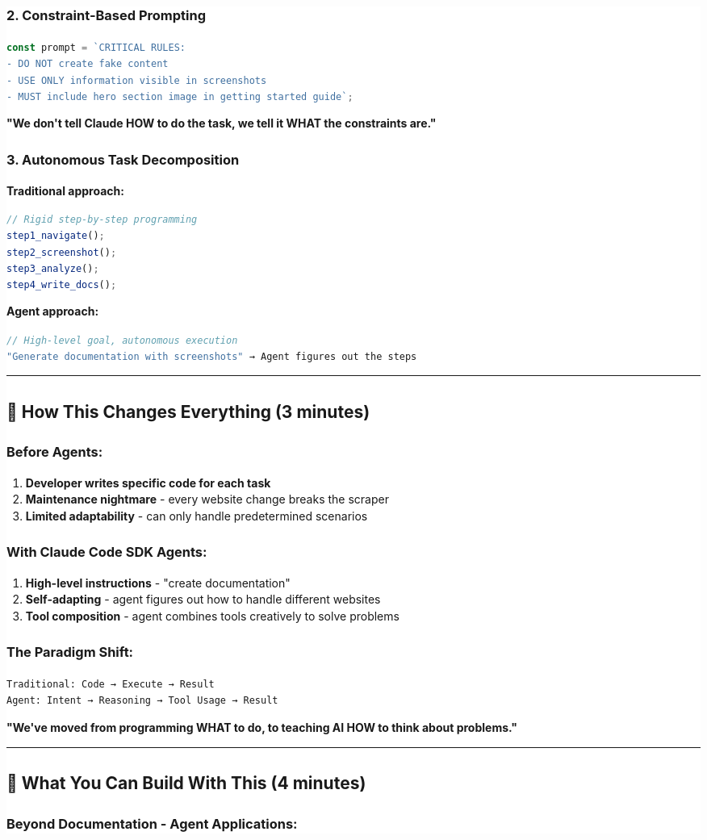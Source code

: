 ### **2. Constraint-Based Prompting**
```typescript
const prompt = `CRITICAL RULES:
- DO NOT create fake content
- USE ONLY information visible in screenshots
- MUST include hero section image in getting started guide`;
```
**"We don't tell Claude HOW to do the task, we tell it WHAT the constraints are."**

### **3. Autonomous Task Decomposition**
**Traditional approach:**
```typescript
// Rigid step-by-step programming
step1_navigate();
step2_screenshot();
step3_analyze();
step4_write_docs();
```

**Agent approach:**
```typescript
// High-level goal, autonomous execution
"Generate documentation with screenshots" → Agent figures out the steps
```

---

## 🧠 **How This Changes Everything (3 minutes)**

### **Before Agents:**
1. **Developer writes specific code for each task**
2. **Maintenance nightmare** - every website change breaks the scraper
3. **Limited adaptability** - can only handle predetermined scenarios

### **With Claude Code SDK Agents:**
1. **High-level instructions** - "create documentation"
2. **Self-adapting** - agent figures out how to handle different websites
3. **Tool composition** - agent combines tools creatively to solve problems

### **The Paradigm Shift:**
```
Traditional: Code → Execute → Result
Agent: Intent → Reasoning → Tool Usage → Result
```

**"We've moved from programming WHAT to do, to teaching AI HOW to think about problems."**

---

## 🔮 **What You Can Build With This (4 minutes)**

### **Beyond Documentation - Agent Applications:**
